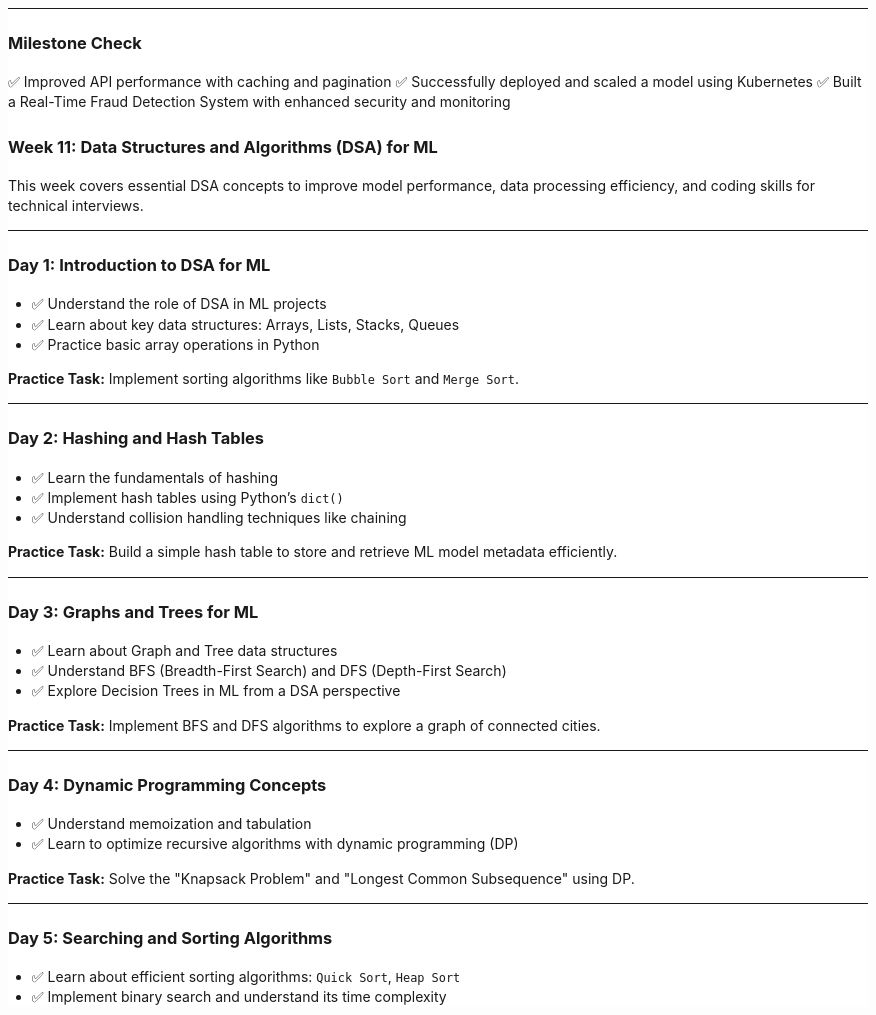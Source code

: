 * * *

### **Milestone Check**

✅ Improved API performance with caching and pagination ✅ Successfully deployed and scaled a model using Kubernetes ✅ Built a Real-Time Fraud Detection System with enhanced security and monitoring

### **Week 11: Data Structures and Algorithms (DSA) for ML**

This week covers essential DSA concepts to improve model performance, data processing efficiency, and coding skills for technical interviews.

* * *

### **Day 1: Introduction to DSA for ML**

- ✅ Understand the role of DSA in ML projects
- ✅ Learn about key data structures: Arrays, Lists, Stacks, Queues
- ✅ Practice basic array operations in Python

**Practice Task:** Implement sorting algorithms like `Bubble Sort` and `Merge Sort`.

* * *

### **Day 2: Hashing and Hash Tables**

- ✅ Learn the fundamentals of hashing
- ✅ Implement hash tables using Python’s `dict()`
- ✅ Understand collision handling techniques like chaining

**Practice Task:** Build a simple hash table to store and retrieve ML model metadata efficiently.

* * *

### **Day 3: Graphs and Trees for ML**

- ✅ Learn about Graph and Tree data structures
- ✅ Understand BFS (Breadth-First Search) and DFS (Depth-First Search)
- ✅ Explore Decision Trees in ML from a DSA perspective

**Practice Task:** Implement BFS and DFS algorithms to explore a graph of connected cities.

* * *

### **Day 4: Dynamic Programming Concepts**

- ✅ Understand memoization and tabulation
- ✅ Learn to optimize recursive algorithms with dynamic programming (DP)

**Practice Task:** Solve the "Knapsack Problem" and "Longest Common Subsequence" using DP.

* * *

### **Day 5: Searching and Sorting Algorithms**

- ✅ Learn about efficient sorting algorithms: `Quick Sort`, `Heap Sort`
- ✅ Implement binary search and understand its time complexity
